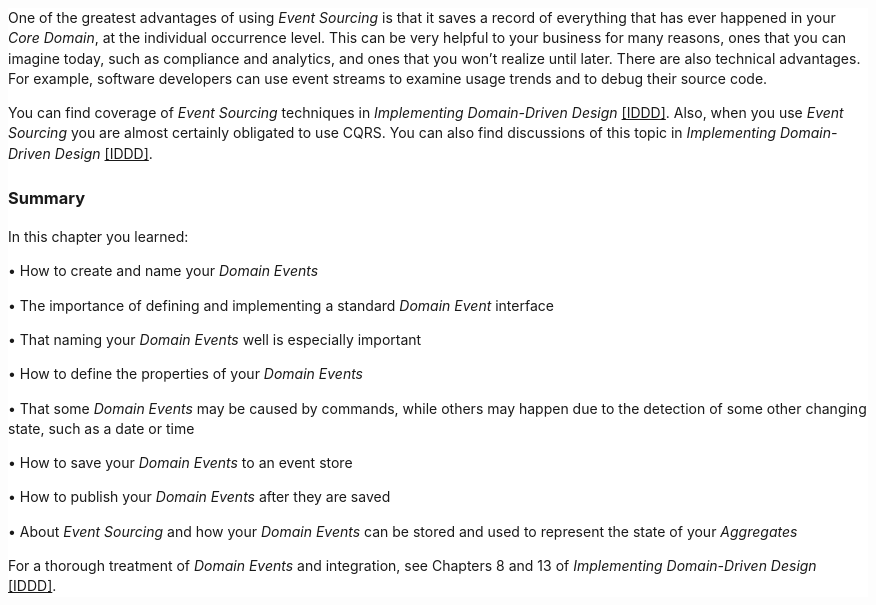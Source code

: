 One of the greatest advantages of using *Event Sourcing* is that it saves a record of everything that has ever happened in your *Core Domain*, at the individual occurrence level. This can be very helpful to your business for many reasons, ones that you can imagine today, such as compliance and analytics, and ones that you won’t realize until later. There are also technical advantages. For example, software developers can use event streams to examine usage trends and to debug their source code.

You can find coverage of *Event Sourcing* techniques in *Implementing Domain-Driven Design* [[IDDD]](https://learning.oreilly.com/library/view/domain-driven-design-distilled/9780134434964/app01.html#ref_05). Also, when you use *Event Sourcing* you are almost certainly obligated to use CQRS. You can also find discussions of this topic in *Implementing Domain-Driven Design* [[IDDD]](https://learning.oreilly.com/library/view/domain-driven-design-distilled/9780134434964/app01.html#ref_05).

### Summary

In this chapter you learned:

• How to create and name your *Domain Events*

• The importance of defining and implementing a standard *Domain Event* interface

• That naming your *Domain Events* well is especially important

• How to define the properties of your *Domain Events*

• That some *Domain Events* may be caused by commands, while others may happen due to the detection of some other changing state, such as a date or time

• How to save your *Domain Events* to an event store

• How to publish your *Domain Events* after they are saved

• About *Event Sourcing* and how your *Domain Events* can be stored and used to represent the state of your *Aggregates*

For a thorough treatment of *Domain Events* and integration, see Chapters 8 and 13 of *Implementing Domain-Driven Design* [[IDDD]](https://learning.oreilly.com/library/view/domain-driven-design-distilled/9780134434964/app01.html#ref_05).
